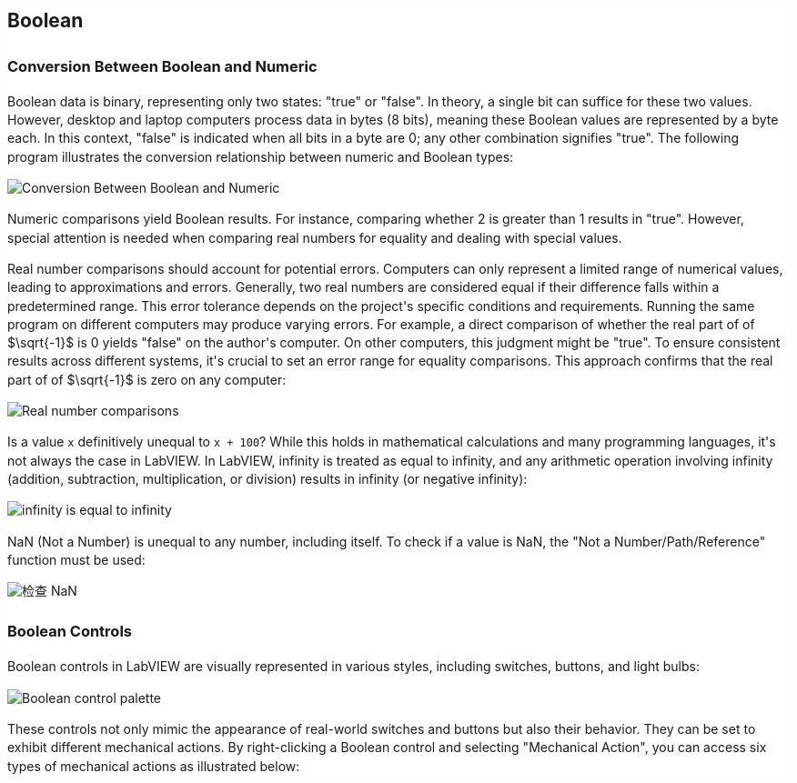 ## Boolean

### Conversion Between Boolean and Numeric

Boolean data is binary, representing only two states: "true" or "false". In theory, a single bit can suffice for these two values. However, desktop and laptop computers process data in bytes (8 bits), meaning these Boolean values are represented by a byte each. In this context, "false" is indicated when all bits in a byte are 0; any other combination signifies "true". The following program illustrates the conversion relationship between numeric and Boolean types:

![](../../../../docs/images/image117.png "Conversion Between Boolean and Numeric")

Numeric comparisons yield Boolean results. For instance, comparing whether 2 is greater than 1 results in "true". However, special attention is needed when comparing real numbers for equality and dealing with special values.

Real number comparisons should account for potential errors. Computers can only represent a limited range of numerical values, leading to approximations and errors. Generally, two real numbers are considered equal if their difference falls within a predetermined range. This error tolerance depends on the project's specific conditions and requirements. Running the same program on different computers may produce varying errors. For example, a direct comparison of whether the real part of of $\sqrt{-1}$ is 0 yields "false" on the author's computer. On other computers, this judgment might be "true". To ensure consistent results across different systems, it's crucial to set an error range for equality comparisons. This approach confirms that the real part of of $\sqrt{-1}$ is zero on any computer:

![](../../../../docs/images_2/z142.png "Real number comparisons")

Is a value `x` definitively unequal to `x + 100`? While this holds in mathematical calculations and many programming languages, it's not always the case in LabVIEW. In LabVIEW, infinity is treated as equal to infinity, and any arithmetic operation involving infinity (addition, subtraction, multiplication, or division) results in infinity (or negative infinity):

![](../../../../docs/images_2/z143.png "infinity is equal to infinity")

NaN (Not a Number) is unequal to any number, including itself. To check if a value is NaN, the "Not a Number/Path/Reference" function must be used:

![](../../../../docs/images_2/z144.png "检查 NaN")


### Boolean Controls

Boolean controls in LabVIEW are visually represented in various styles, including switches, buttons, and light bulbs:

![](../../../../docs/images_2/z145.png "Boolean control palette")

These controls not only mimic the appearance of real-world switches and buttons but also their behavior. They can be set to exhibit different mechanical actions. By right-clicking a Boolean control and selecting "Mechanical Action", you can access six types of mechanical actions as illustrated below:

